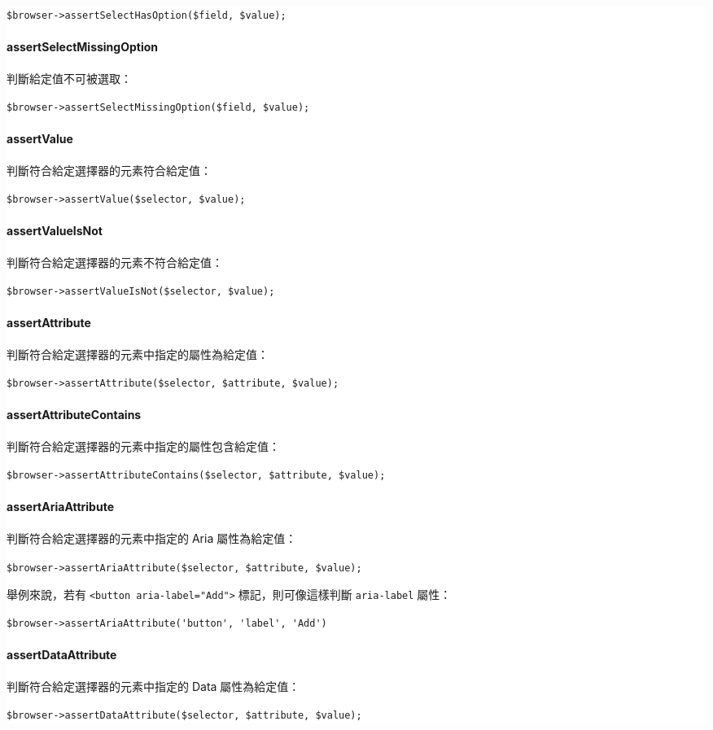     $browser->assertSelectHasOption($field, $value);

<a name="assert-select-missing-option"></a>

#### assertSelectMissingOption

判斷給定值不可被選取：

    $browser->assertSelectMissingOption($field, $value);

<a name="assert-value"></a>

#### assertValue

判斷符合給定選擇器的元素符合給定值：

    $browser->assertValue($selector, $value);

<a name="assert-value-is-not"></a>

#### assertValueIsNot

判斷符合給定選擇器的元素不符合給定值：

    $browser->assertValueIsNot($selector, $value);

<a name="assert-attribute"></a>

#### assertAttribute

判斷符合給定選擇器的元素中指定的屬性為給定值：

    $browser->assertAttribute($selector, $attribute, $value);

<a name="assert-attribute-contains"></a>

#### assertAttributeContains

判斷符合給定選擇器的元素中指定的屬性包含給定值：

    $browser->assertAttributeContains($selector, $attribute, $value);

<a name="assert-aria-attribute"></a>

#### assertAriaAttribute

判斷符合給定選擇器的元素中指定的 Aria 屬性為給定值：

    $browser->assertAriaAttribute($selector, $attribute, $value);

舉例來說，若有 `<button aria-label="Add">` 標記，則可像這樣判斷 `aria-label` 屬性：

    $browser->assertAriaAttribute('button', 'label', 'Add')

<a name="assert-data-attribute"></a>

#### assertDataAttribute

判斷符合給定選擇器的元素中指定的 Data 屬性為給定值：

    $browser->assertDataAttribute($selector, $attribute, $value);
